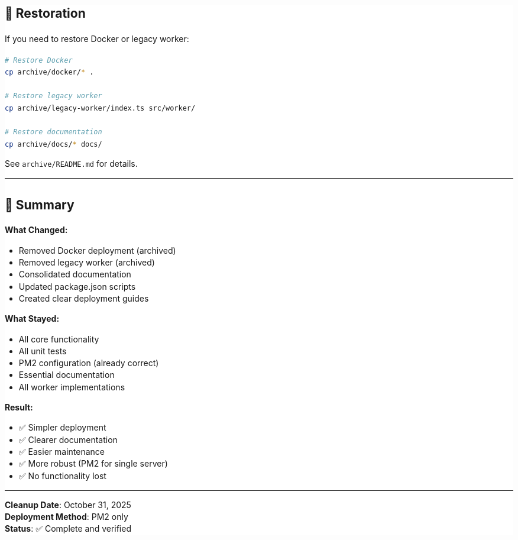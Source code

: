 
## 🔄 Restoration

If you need to restore Docker or legacy worker:

```bash
# Restore Docker
cp archive/docker/* .

# Restore legacy worker
cp archive/legacy-worker/index.ts src/worker/

# Restore documentation
cp archive/docs/* docs/
```

See `archive/README.md` for details.

---

## 📝 Summary

**What Changed:**
- Removed Docker deployment (archived)
- Removed legacy worker (archived)
- Consolidated documentation
- Updated package.json scripts
- Created clear deployment guides

**What Stayed:**
- All core functionality
- All unit tests
- PM2 configuration (already correct)
- Essential documentation
- All worker implementations

**Result:**
- ✅ Simpler deployment
- ✅ Clearer documentation
- ✅ Easier maintenance
- ✅ More robust (PM2 for single server)
- ✅ No functionality lost

---

**Cleanup Date**: October 31, 2025  
**Deployment Method**: PM2 only  
**Status**: ✅ Complete and verified

